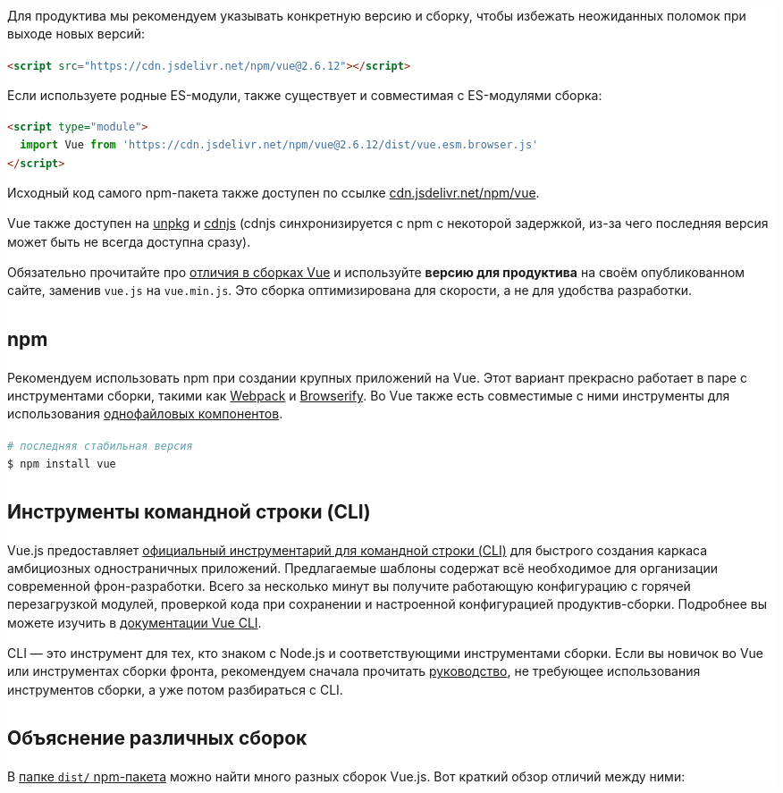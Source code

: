 Для продуктива мы рекомендуем указывать конкретную версию и сборку, чтобы избежать неожиданных поломок при выходе новых версий:

```html
<script src="https://cdn.jsdelivr.net/npm/vue@2.6.12"></script>
```

Если используете родные ES-модули, также существует и совместимая с ES-модулями сборка:

```html
<script type="module">
  import Vue from 'https://cdn.jsdelivr.net/npm/vue@2.6.12/dist/vue.esm.browser.js'
</script>
```

Исходный код самого npm-пакета также доступен по ссылке [cdn.jsdelivr.net/npm/vue](https://cdn.jsdelivr.net/npm/vue/).

Vue также доступен на [unpkg](https://unpkg.com/vue@{{vue_version}}/dist/vue.js) и [cdnjs](https://cdnjs.cloudflare.com/ajax/libs/vue/{{vue_version}}/vue.js) (cdnjs синхронизируется с npm с некоторой задержкой, из-за чего последняя версия может быть не всегда доступна сразу).

Обязательно прочитайте про [отличия в сборках Vue](#Объяснение-различных-сборок) и используйте **версию для продуктива** на своём опубликованном сайте, заменив `vue.js` на `vue.min.js`. Это сборка оптимизирована для скорости, а не для удобства разработки.

## npm

Рекомендуем использовать npm при создании крупных приложений на Vue. Этот вариант прекрасно работает в паре с инструментами сборки, такими как [Webpack](https://webpack.js.org/) и [Browserify](http://browserify.org/). Во Vue также есть совместимые с ними инструменты для использования [однофайловых компонентов](single-file-components.md).

```bash
# последняя стабильная версия
$ npm install vue
```

## Инструменты командной строки (CLI)

Vue.js предоставляет [официальный инструментарий для командной строки (CLI)](https://github.com/vuejs/vue-cli) для быстрого создания каркаса амбициозных одностраничных приложений. Предлагаемые шаблоны содержат всё необходимое для организации современной фрон-разработки. Всего за несколько минут вы получите работающую конфигурацию с горячей перезагрузкой модулей, проверкой кода при сохранении и настроенной конфигурацией продуктив-сборки. Подробнее вы можете изучить в [документации Vue CLI](https://cli.vuejs.org/ru/).

CLI — это инструмент для тех, кто знаком с Node.js и соответствующими инструментами сборки. Если вы новичок во Vue или инструментах сборки фронта, рекомендуем сначала прочитать <a href="./">руководство</a>, не требующее использования инструментов сборки, а уже потом разбираться с CLI.

## Объяснение различных сборок

В [папке `dist/` npm-пакета](https://cdn.jsdelivr.net/npm/vue@2/dist/) можно найти много разных сборок Vue.js. Вот краткий обзор отличий между ними:

